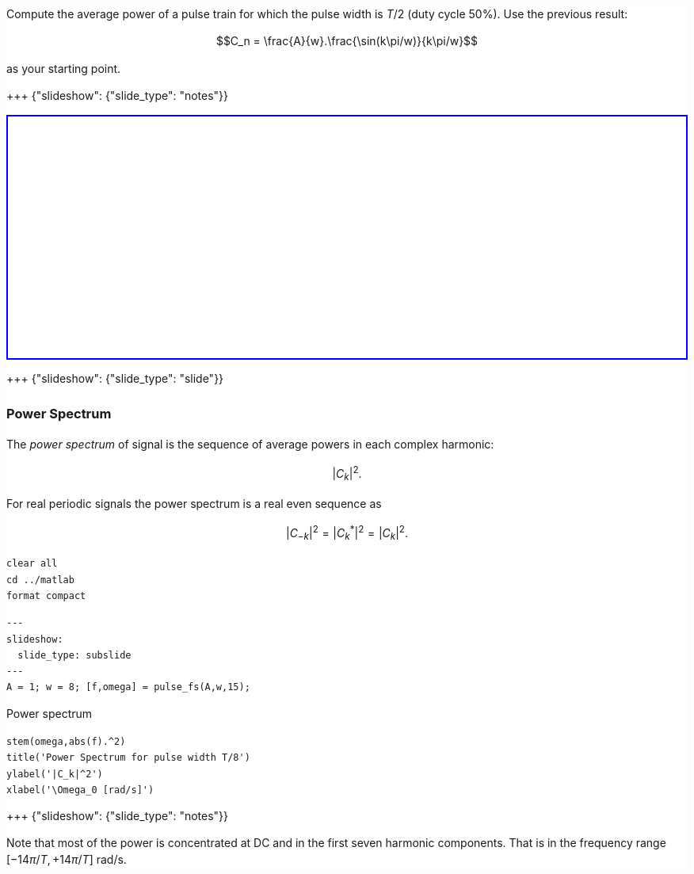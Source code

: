Compute the average power of a pulse train for which the pulse width is $T/2$ (duty cycle 50%). Use the previous result: 

$$C_n = \frac{A}{w}.\frac{\sin(k\pi/w)}{k\pi/w}$$

as your starting point.

+++ {"slideshow": {"slide_type": "notes"}}

<pre style="border: 2px solid blue">















</pre>

+++ {"slideshow": {"slide_type": "slide"}}

### Power Spectrum

The *power spectrum* of signal is the sequence of average powers in each complex harmonic: 

$$|C_k|^2.$$ 

For real periodic signals the power spectrum is a real even sequence as 

$$|C_{-k}|^2 = |C_k^*|^2 = |C_k|^2.$$

```{code-cell}
clear all
cd ../matlab
format compact
```

```{code-cell}
---
slideshow:
  slide_type: subslide
---
A = 1; w = 8; [f,omega] = pulse_fs(A,w,15);
```

Power spectrum

```{code-cell}
stem(omega,abs(f).^2)
title('Power Spectrum for pulse width T/8')
ylabel('|C_k|^2')
xlabel('\Omega_0 [rad/s]')
```

+++ {"slideshow": {"slide_type": "notes"}}

Note that most of the power is concentrated at DC and in the first seven harmonic components. That is in the frequency range $[-14\pi/T,+14\pi/T]$ rad/s.
